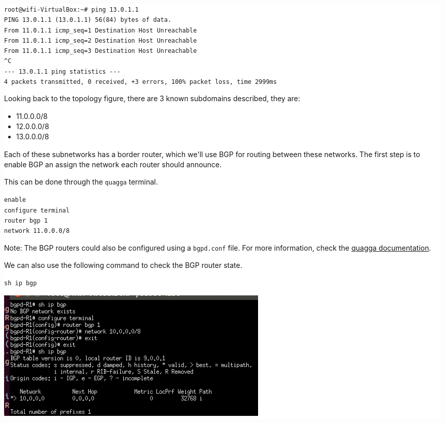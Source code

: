 ```
root@wifi-VirtualBox:~# ping 13.0.1.1
PING 13.0.1.1 (13.0.1.1) 56(84) bytes of data.
From 11.0.1.1 icmp_seq=1 Destination Host Unreachable
From 11.0.1.1 icmp_seq=2 Destination Host Unreachable
From 11.0.1.1 icmp_seq=3 Destination Host Unreachable
^C
--- 13.0.1.1 ping statistics ---
4 packets transmitted, 0 received, +3 errors, 100% packet loss, time 2999ms
```


Looking back to the topology figure, there are 3 known subdomains described, they are:

* 11.0.0.0/8
* 12.0.0.0/8
* 13.0.0.0/8


Each of these subnetworks has a border router, which we'll use BGP for routing between
these networks. The first step is to enable BGP an assign the network each router should
announce.

This can be done through the `quagga` terminal.

```
enable
configure terminal
router bgp 1
network 11.0.0.0/8
```

Note: The BGP routers could also be configured using a `bgpd.conf` file.
For more information, check the [quagga documentation](https://www.nongnu.org/quagga/docs/quagga.html#Sample-Config-File).


We can also use the following command to check the BGP router state.

```
sh ip bgp
```


<img src="../img/6_bgp_R1.png" alt="R1 BGP setup" width="500">